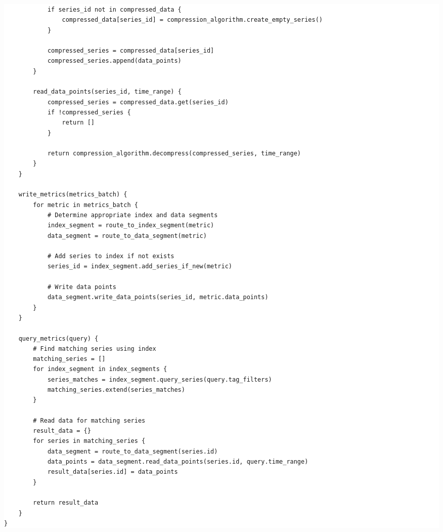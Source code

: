 ```
            if series_id not in compressed_data {
                compressed_data[series_id] = compression_algorithm.create_empty_series()
            }
            
            compressed_series = compressed_data[series_id]
            compressed_series.append(data_points)
        }
        
        read_data_points(series_id, time_range) {
            compressed_series = compressed_data.get(series_id)
            if !compressed_series {
                return []
            }
            
            return compression_algorithm.decompress(compressed_series, time_range)
        }
    }
    
    write_metrics(metrics_batch) {
        for metric in metrics_batch {
            # Determine appropriate index and data segments
            index_segment = route_to_index_segment(metric)
            data_segment = route_to_data_segment(metric)
            
            # Add series to index if not exists
            series_id = index_segment.add_series_if_new(metric)
            
            # Write data points
            data_segment.write_data_points(series_id, metric.data_points)
        }
    }
    
    query_metrics(query) {
        # Find matching series using index
        matching_series = []
        for index_segment in index_segments {
            series_matches = index_segment.query_series(query.tag_filters)
            matching_series.extend(series_matches)
        }
        
        # Read data for matching series
        result_data = {}
        for series in matching_series {
            data_segment = route_to_data_segment(series.id)
            data_points = data_segment.read_data_points(series.id, query.time_range)
            result_data[series.id] = data_points
        }
        
        return result_data
    }
}
```
